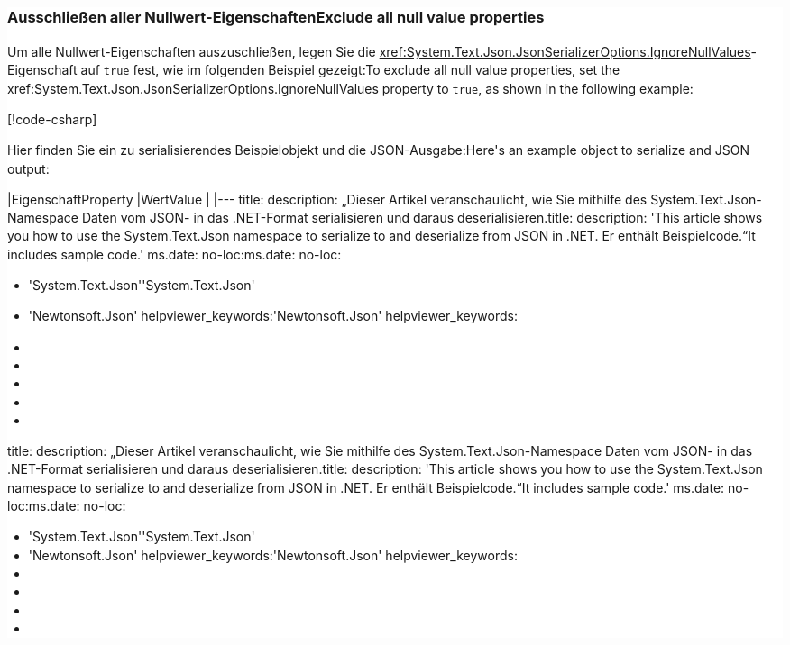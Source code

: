 ### <a name="exclude-all-null-value-properties"></a><span data-ttu-id="e84be-234">Ausschließen aller Nullwert-Eigenschaften</span><span class="sxs-lookup"><span data-stu-id="e84be-234">Exclude all null value properties</span></span>

<span data-ttu-id="e84be-235">Um alle Nullwert-Eigenschaften auszuschließen, legen Sie die <xref:System.Text.Json.JsonSerializerOptions.IgnoreNullValues>-Eigenschaft auf `true` fest, wie im folgenden Beispiel gezeigt:</span><span class="sxs-lookup"><span data-stu-id="e84be-235">To exclude all null value properties, set the <xref:System.Text.Json.JsonSerializerOptions.IgnoreNullValues> property to `true`, as shown in the following example:</span></span>

[!code-csharp[](snippets/system-text-json-how-to/csharp/SerializeExcludeNullValueProperties.cs?name=SnippetSerialize)]

<span data-ttu-id="e84be-236">Hier finden Sie ein zu serialisierendes Beispielobjekt und die JSON-Ausgabe:</span><span class="sxs-lookup"><span data-stu-id="e84be-236">Here's an example object to serialize and JSON output:</span></span>

|<span data-ttu-id="e84be-237">Eigenschaft</span><span class="sxs-lookup"><span data-stu-id="e84be-237">Property</span></span> |<span data-ttu-id="e84be-238">Wert</span><span class="sxs-lookup"><span data-stu-id="e84be-238">Value</span></span>  |
|---
<span data-ttu-id="e84be-239">title: description: „Dieser Artikel veranschaulicht, wie Sie mithilfe des System.Text.Json-Namespace Daten vom JSON- in das .NET-Format serialisieren und daraus deserialisieren.</span><span class="sxs-lookup"><span data-stu-id="e84be-239">title: description: 'This article shows you how to use the System.Text.Json namespace to serialize to and deserialize from JSON in .NET.</span></span> <span data-ttu-id="e84be-240">Er enthält Beispielcode.“</span><span class="sxs-lookup"><span data-stu-id="e84be-240">It includes sample code.'</span></span>
<span data-ttu-id="e84be-241">ms.date: no-loc:</span><span class="sxs-lookup"><span data-stu-id="e84be-241">ms.date: no-loc:</span></span>
- <span data-ttu-id="e84be-242">'System.Text.Json'</span><span class="sxs-lookup"><span data-stu-id="e84be-242">'System.Text.Json'</span></span>
- <span data-ttu-id="e84be-243">'Newtonsoft.Json' helpviewer_keywords:</span><span class="sxs-lookup"><span data-stu-id="e84be-243">'Newtonsoft.Json' helpviewer_keywords:</span></span>
- 
- 
- 
- 

-
<span data-ttu-id="e84be-244">title: description: „Dieser Artikel veranschaulicht, wie Sie mithilfe des System.Text.Json-Namespace Daten vom JSON- in das .NET-Format serialisieren und daraus deserialisieren.</span><span class="sxs-lookup"><span data-stu-id="e84be-244">title: description: 'This article shows you how to use the System.Text.Json namespace to serialize to and deserialize from JSON in .NET.</span></span> <span data-ttu-id="e84be-245">Er enthält Beispielcode.“</span><span class="sxs-lookup"><span data-stu-id="e84be-245">It includes sample code.'</span></span>
<span data-ttu-id="e84be-246">ms.date: no-loc:</span><span class="sxs-lookup"><span data-stu-id="e84be-246">ms.date: no-loc:</span></span>
- <span data-ttu-id="e84be-247">'System.Text.Json'</span><span class="sxs-lookup"><span data-stu-id="e84be-247">'System.Text.Json'</span></span>
- <span data-ttu-id="e84be-248">'Newtonsoft.Json' helpviewer_keywords:</span><span class="sxs-lookup"><span data-stu-id="e84be-248">'Newtonsoft.Json' helpviewer_keywords:</span></span>
- 
- 
- 
- 
